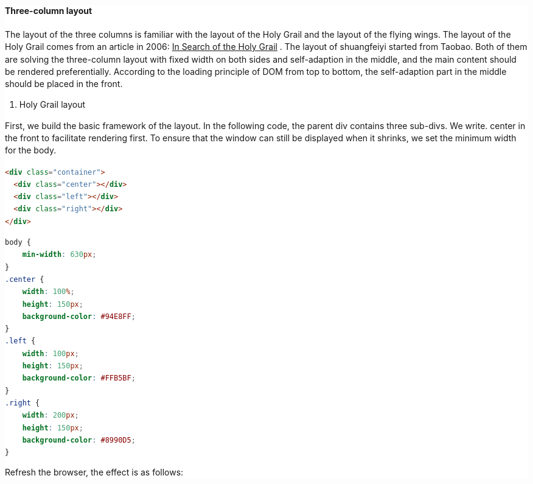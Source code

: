 #### Three-column layout

The layout of the three columns is familiar with the layout of the Holy Grail and the layout of the flying wings. The layout of the Holy Grail comes from an article in 2006: [In Search of the Holy Grail](https://alistapart.com/article/holygrail/) . The layout of shuangfeiyi started from Taobao. Both of them are solving the three-column layout with fixed width on both sides and self-adaption in the middle, and the main content should be rendered preferentially. According to the loading principle of DOM from top to bottom, the self-adaption part in the middle should be placed in the front.

1. Holy Grail layout

First, we build the basic framework of the layout. In the following code, the parent div contains three sub-divs. We write. center in the front to facilitate rendering first. To ensure that the window can still be displayed when it shrinks, we set the minimum width for the body.

```html
<div class="container">
  <div class="center"></div>
  <div class="left"></div>
  <div class="right"></div>
</div>
```

```CSS
body {
    min-width: 630px;
}
.center {
    width: 100%;
    height: 150px;
    background-color: #94E8FF;
}
.left {
    width: 100px;
    height: 150px;
    background-color: #FFB5BF;
}
.right {
    width: 200px;
    height: 150px;
    background-color: #8990D5;
}
```

Refresh the browser, the effect is as follows:

